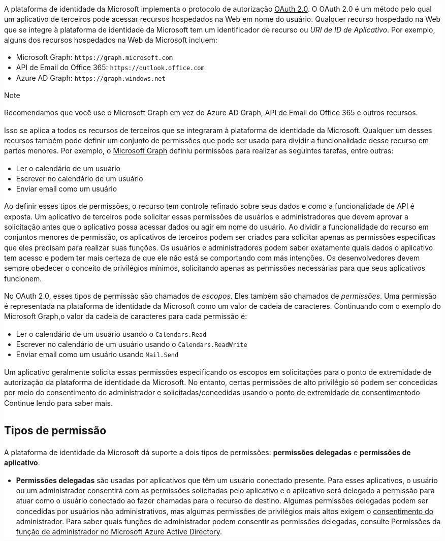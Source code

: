 A plataforma de identidade da Microsoft implementa o protocolo de autorização [OAuth 2.0](active-directory-v2-protocols.md). O OAuth 2.0 é um método pelo qual um aplicativo de terceiros pode acessar recursos hospedados na Web em nome do usuário. Qualquer recurso hospedado na Web que se integre à plataforma de identidade da Microsoft tem um identificador de recurso ou *URI de ID de Aplicativo*. Por exemplo, alguns dos recursos hospedados na Web da Microsoft incluem:

* Microsoft Graph: `https://graph.microsoft.com`
* API de Email do Office 365: `https://outlook.office.com`
* Azure AD Graph: `https://graph.windows.net`

> [!NOTE]
> Recomendamos que você use o Microsoft Graph em vez do Azure AD Graph, API de Email do Office 365 e outros recursos.

Isso se aplica a todos os recursos de terceiros que se integraram à plataforma de identidade da Microsoft. Qualquer um desses recursos também pode definir um conjunto de permissões que pode ser usado para dividir a funcionalidade desse recurso em partes menores. Por exemplo, o [Microsoft Graph](https://graph.microsoft.com) definiu permissões para realizar as seguintes tarefas, entre outras:

* Ler o calendário de um usuário
* Escrever no calendário de um usuário
* Enviar email como um usuário

Ao definir esses tipos de permissões, o recurso tem controle refinado sobre seus dados e como a funcionalidade de API é exposta. Um aplicativo de terceiros pode solicitar essas permissões de usuários e administradores que devem aprovar a solicitação antes que o aplicativo possa acessar dados ou agir em nome do usuário. Ao dividir a funcionalidade do recurso em conjuntos menores de permissão, os aplicativos de terceiros podem ser criados para solicitar apenas as permissões específicas que eles precisam para realizar suas funções. Os usuários e administradores podem saber exatamente quais dados o aplicativo tem acesso e podem ter mais certeza de que ele não está se comportando com más intenções. Os desenvolvedores devem sempre obedecer o conceito de privilégios mínimos, solicitando apenas as permissões necessárias para que seus aplicativos funcionem.

No OAuth 2.0, esses tipos de permissão são chamados de *escopos*. Eles também são chamados de *permissões*. Uma permissão é representada na plataforma de identidade da Microsoft como um valor de cadeia de caracteres. Continuando com o exemplo do Microsoft Graph,o valor da cadeia de caracteres para cada permissão é:

* Ler o calendário de um usuário usando o `Calendars.Read`
* Escrever no calendário de um usuário usando o `Calendars.ReadWrite`
* Enviar email como um usuário usando `Mail.Send`

Um aplicativo geralmente solicita essas permissões especificando os escopos em solicitações para o ponto de extremidade de autorização da plataforma de identidade da Microsoft. No entanto, certas permissões de alto privilégio só podem ser concedidas por meio do consentimento do administrador e solicitadas/concedidas usando o [ponto de extremidade de consentimento](v2-permissions-and-consent.md#admin-restricted-permissions)do Continue lendo para saber mais.

## <a name="permission-types"></a>Tipos de permissão

A plataforma de identidade da Microsoft dá suporte a dois tipos de permissões: **permissões delegadas** e **permissões de aplicativo**.

* **Permissões delegadas** são usadas por aplicativos que têm um usuário conectado presente. Para esses aplicativos, o usuário ou um administrador consentirá com as permissões solicitadas pelo aplicativo e o aplicativo será delegado a permissão para atuar como o usuário conectado ao fazer chamadas para o recurso de destino. Algumas permissões delegadas podem ser concedidas por usuários não administrativos, mas algumas permissões de privilégios mais altos exigem o [consentimento do administrador](v2-permissions-and-consent.md#admin-restricted-permissions). Para saber quais funções de administrador podem consentir as permissões delegadas, consulte [Permissões da função de administrador no Microsoft Azure Active Directory](../users-groups-roles/directory-assign-admin-roles.md).
